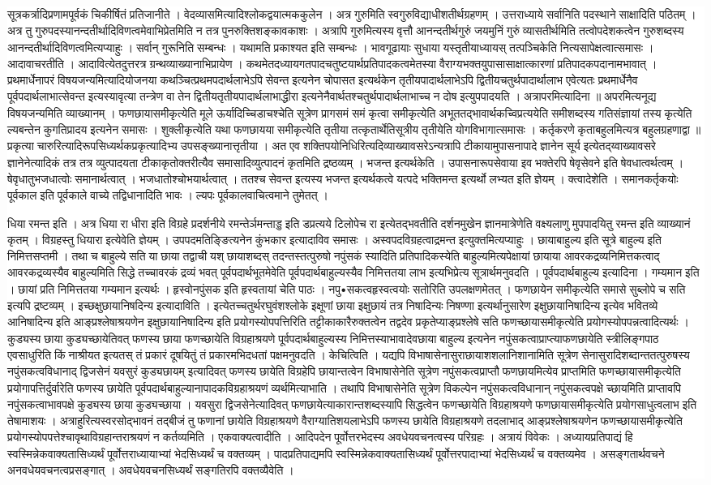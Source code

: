 सूत्रकर्त्रादिप्रणामपूर्वकं चिकीर्षितं प्रतिजानीते । वेदव्यासमित्यादिश्लोकद्वयात्मककुलेन । अत्र गुरुमिति स्वगुरुविद्याधीशतीर्थग्रहणम् । उत्तराध्याये सर्वानिति पदस्थाने साक्षादिति पठितम् । अत्र तु गुरुपदस्यानन्दतीर्थादिविणत्वमेवाभिप्रेतमिति न तत्र पुनरुक्तिशङ्कावकाशः । अत्रापि गुरुमित्यस्य वृत्तौ आनन्दतीर्थगुरुं जयमुनिं गुरुं व्यासतीर्थमिति तत्वोपदेशकत्वेन गुरुशब्दस्य आनन्दतीर्थादिविणत्वमित्यप्याहुः । सर्वान् गुरूनिति सम्बन्धः । यथामति प्रकाश्यत इति सम्बन्धः । भावगूढायाः सुधाया यस्तृतीयाध्यायस् तत्पञ्चिकेति नित्यसापेक्षत्वात्समासः । आदावाचरतीति । आदावित्येतदुत्तरत्र ग्रन्थव्याख्यानाभिप्रायेण । कथमेतदध्यायगतपादचतुष्टयार्थप्रतिपादकत्वमेतस्या वैराग्यभक्तयुपासासाक्षात्कारणां प्रतिपादकपदानामभावात् । प्रथमार्धेनापरं विषयजन्यमित्यादियोजनया कथञ्चित्प्रथमपदार्थलाभेऽपि सेवन्त इत्यनेन चोपासत इत्यर्थकेन तृतीयपादार्थलाभेऽपि द्वितीयचतुर्थपादार्थालाभ एवेत्यतः प्रथमार्धेनैव पूर्वपदार्थलाभात्सेवन्त इत्यस्यावृत्या तन्त्रेण वा तेन द्वितीयतृतीयपादार्थलाभाद्धीरा इत्यनेनैवार्थतश्चतुर्थपादार्थलाभाच्च न दोष इत्युपपादयति । अत्रापरमित्यादिना ॥ अपरमित्यनूद्य विषयजन्यमिति व्याख्यानम् । फणछायासमीकृत्येति मूले ऊर्यादिच्चिडाचश्चेति सूत्रेण प्रागसमं समं कृत्वा समीकृत्येति अभूततद्भावार्थकच्विप्रत्ययेति समीशब्दस्य गतिसंज्ञायां तस्य कृत्येति ल्यबन्तेन कुगतिप्रादय इत्यनेन समासः । शुक्लीकृत्येति यथा फणछायया समीकृत्येति तृतीया तत्कृतार्थेतिसूत्रीय तृतीयेति योगविभागात्समासः । कर्तृकरणे कृताबहुलमित्यत्र बहुलग्रहणाद्वा ॥ प्रकृत्या चारुरित्यादिरूपसिध्यर्थकप्रकृत्यादिभ्य उपसङ्ख्यानात्तृतीया । अत एव शक्तिपयोनिधिरित्यदिव्याख्यावसरेऽन्यत्रापि टीकायामुपासनापादे ज्ञानेन सूर्य इत्येतद्य्वाख्यावसरे ज्ञानेनेत्यादिकं तत्र तत्र व्युत्पादयता टीकाकृतोक्तरीत्यैव समासादिव्युत्पादनं कृतमिति द्रष्ठव्यम् । भजन्त इत्यर्थकेति । उपासनारूपसेवाया इव भक्तेरपि षेवृसेवने इति षेवधात्वर्थत्वम् । षेवृधातुभजधात्वोः समानार्थत्वात् । भजधातोश्चोभयार्थत्वात् । ततश्च सेवन्त इत्यस्य भजन्त इत्यर्थकत्वे यत्पदे भक्तिमन्त इत्यर्थो लभ्यत इति ज्ञेयम् । क्त्वादेशेति । समानकर्तृकयोः पूर्वकाल इति पूर्वकाले वाच्ये तद्विधानादिति भावः । ल्यपः पूर्वकालवाचित्वमाने तुमेतत् ।

धिया रमन्त इति । अत्र धिया रा धीरा इति विग्रहे प्रदर्शनीये रमन्तेर्ञमन्ताड्ड इति डप्रत्यये टिलोपेच रा इत्येतद्भवतीति दर्शनमुखेन ज्ञानमात्रेणेति वक्ष्यलाणु मुपपादयितु रमन्त इति व्याख्यानं कृतम् । विग्रहस्तु धियारा इत्येवेति ज्ञेयम् । उपपदमतिङि्ङत्यनेन कुंभकार इत्यादाविव समासः । अस्वपदविग्रहत्वाद्रमन्त इत्युक्तमित्यप्याहुः । छायाबाहुल्य इति सूत्रे बाहुल्य इति निमित्तसप्तमी । तथा च बाहुल्ये सति या छाया तद्वाची यश् छायाशब्दस् तदन्तस्तत्पुरुषो नपुंसकं स्यादिति प्रतिपादिकस्येति बाहुल्यमित्यपेक्षायां छायाया आवरकद्रव्यनिमित्तकत्वाद् आवरकद्रव्यस्यैव बाहुल्यमिति सिद्धे तच्चावरकं द्रव्यं भवत् पूर्वपदार्थभूतमेवेति पूर्वपदार्थबाहुल्यस्यैव निमित्ततया लाभ इत्यभिप्रेत्य सूत्रार्थमनुवदति । पूर्वपदार्थबाहुल्य इत्यादिना । गम्यमान इति । छायां प्रति निमित्ततया गम्यमान इत्यर्थः । हृस्वोनपुंसक इति हृस्वतायां चेति पाठः । नपु•सकत्वहृस्वत्वयोः सतोरिति उपलक्षणमेतत् । फणछायेन समीकृत्येति समासे सुब्लोपे च सति इत्यपि द्रष्टव्यम् । इच्छक्षुछायानिषदिन्य इत्यादाविति । इत्येतच्चतुर्थरघुवंशश्लोके इक्षूणां छाया इक्षुछायं तत्र निषादिन्यः निषण्णा इत्यर्थानुसारेण इक्षुछायानिषादिन्य इत्येव भवितव्ये आनिषादिन्य इति आङ्प्रश्लेषाश्रयणेन इक्षुछायानिषादिन्य इति प्रयोगस्योपपत्तिरिति तट्टीकाकारैरुक्तत्वेन तद्वदेव प्रकृतेप्याङ्प्रश्लेषे सति फणच्छायासमीकृत्येति प्रयोगस्योपपन्नत्वादित्यर्थः । कुड्यस्य छाया कुड्यच्छायेतिवत् फणस्य छाया फणच्छायेति विग्रहाश्रयणे पूर्वपदार्थबाहुल्यस्य निमित्तस्याभावादेवछाया बाहुल्य इत्यनेन नपुंसकत्वाप्राप्त्याफणछायेति स्त्रीलिङ्गपाठ एवसाधुरिति किं नाश्रीयत इत्यतस् तं प्रकारं दूषयितुं तं प्रकारमभिदधतां पक्षमनुवदति । केचित्विति । यद्यपि विभाषासेनासुराछायाशशलानिशानामिति सूत्रेण सेनासुरादिशब्दान्ततत्पुरुषस्य नपुंसकत्वविधानाद् द्विजसेनं यवसुरं कुड्यछायम् इत्यादिवत् फणस्य छायेति विग्रहेपि छायान्तत्वेन विभाषासेनेति सूत्रेण नपुंसकत्वप्राप्तौ फणछायमित्येव प्राप्तमिति फणच्छायासमीकृत्येति प्रयोगापत्तिर्दुर्वारेति फणस्य छायेति पूर्वपदार्थबाहुल्यानापादकविग्रहाश्रयणं व्यर्थमित्याभाति । तथापि विभाषासेनेति सूत्रेण विकल्पेन नपुंसकत्वविधानान् नपुंसकत्वपक्षे च्छायमिति प्राप्तावपि नपुंसकत्वाभावपक्षे कुड्यस्य छाया कुड्यच्छाया । यवसुरा द्विजसेनेत्यादिवत् फणछायेत्याकारान्तशब्दस्यापि सिद्धत्वेन फणच्छायेति विग्रहाश्रयणे फणछायासमीकृत्येति प्रयोगसाधुत्वलाभ इति तेषामाशयः । अत्राहुरित्यस्वरसोद्भावनं तद्बीजं तु फणानां छायेति विग्रहाश्रयणे वैराग्यातिशयलाभेऽपि फणस्य छायेति विग्रहाश्रयणे तदलाभाद् आङ्प्रश्लेषाश्रयणेन फणच्छायासमीकृत्येति प्रयोगस्योपपत्तेश्चावृथाविग्रहान्तराश्रयणं न कर्तव्यमिति । एकवाक्यत्वादीति । आदिपदेन पूर्वोत्तरभेदस्य अवधेयवचनत्वस्य परिग्रहः । अत्रायं विवेकः । अध्यायप्रतिपाद्यं हि स्वस्मिन्नेकवाक्यतासिध्यर्थं पूर्वोत्तराध्यायाभ्यां भेदसिध्यर्थं च वक्तव्यम् । पादप्रतिपाद्यमपि स्वस्मिन्नेकवाक्यतासिध्यर्थं पूर्वोत्तरपादाभ्यां भेदसिध्यर्थं च वक्तव्यमेव । असङ्गतार्थवचने अनवधेयवचनत्वप्रसङ्गात् । अवधेयवचनसिध्यर्थं सङ्गतिरपि वक्तव्यैवेति ।
